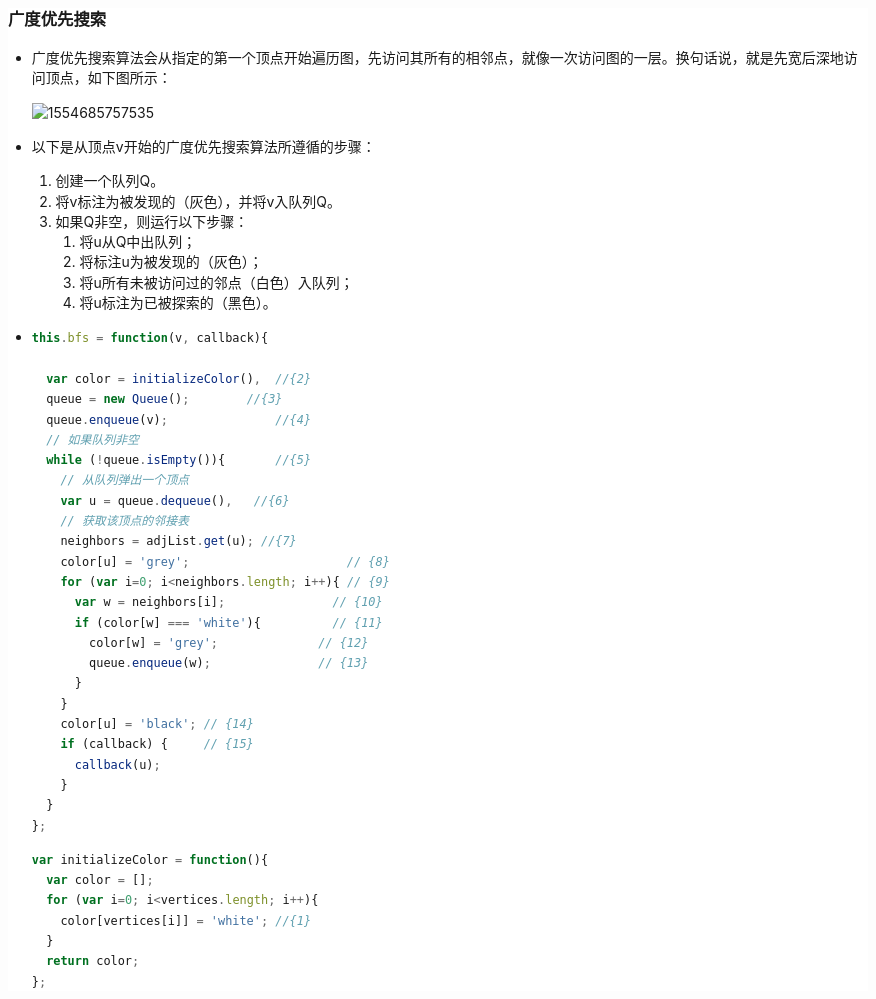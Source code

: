 ### 广度优先搜索

- 广度优先搜索算法会从指定的第一个顶点开始遍历图，先访问其所有的相邻点，就像一次访问图的一层。换句话说，就是先宽后深地访问顶点，如下图所示： 

  ![1554685757535](F:\OneDrive\JS\assets\1554685757535.png)

- 以下是从顶点v开始的广度优先搜索算法所遵循的步骤：

  1. 创建一个队列Q。 
  2. 将v标注为被发现的（灰色），并将v入队列Q。 
  3. 如果Q非空，则运行以下步骤： 
     1. 将u从Q中出队列； 
     2. 将标注u为被发现的（灰色）； 
     3. 将u所有未被访问过的邻点（白色）入队列； 
     4. 将u标注为已被探索的（黑色）。 

- ```js
  this.bfs = function(v, callback){ 
   
    var color = initializeColor(),  //{2} 
    queue = new Queue();        //{3} 
    queue.enqueue(v);               //{4} 
    // 如果队列非空
    while (!queue.isEmpty()){       //{5}
      // 从队列弹出一个顶点
      var u = queue.dequeue(),   //{6} 
      // 获取该顶点的邻接表
      neighbors = adjList.get(u); //{7} 
      color[u] = 'grey';                      // {8} 
      for (var i=0; i<neighbors.length; i++){ // {9} 
        var w = neighbors[i];               // {10} 
        if (color[w] === 'white'){          // {11} 
          color[w] = 'grey';              // {12} 
          queue.enqueue(w);               // {13} 
        } 
      } 
      color[u] = 'black'; // {14} 
      if (callback) {     // {15} 
        callback(u); 
      } 
    } 
  }; 
  ```

  ```js
  var initializeColor = function(){ 
    var color = []; 
    for (var i=0; i<vertices.length; i++){ 
      color[vertices[i]] = 'white'; //{1} 
    } 
    return color; 
  }; 
  ```
